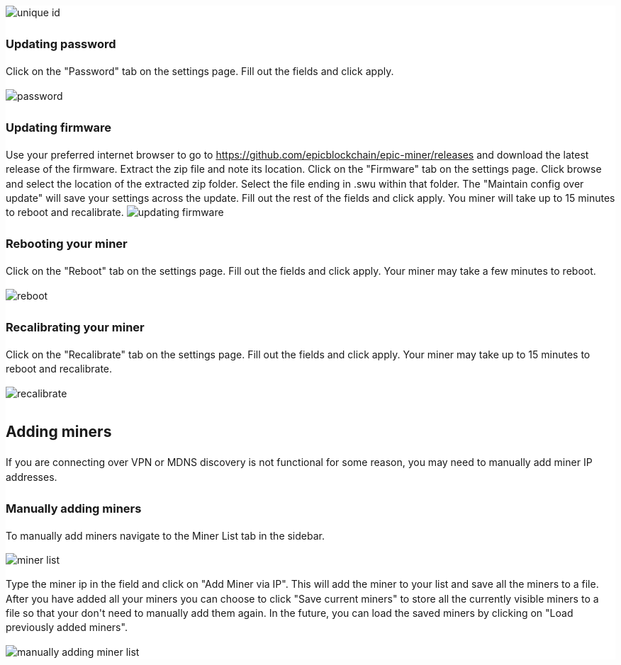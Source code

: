 ![unique id](images/unique_id.png)

### Updating password

Click on the "Password" tab on the settings page. Fill out the fields and click apply.

![password](images/password.png)

### Updating firmware

Use your preferred internet browser to go to https://github.com/epicblockchain/epic-miner/releases and download the latest release of the firmware. Extract the zip file and note its location. Click on the "Firmware" tab on the settings page. Click browse and select the location of the extracted zip folder. Select the file ending in .swu within that folder. The "Maintain config over update" will save your settings across the update. Fill out the rest of the fields and click apply. You miner will take up to 15 minutes to reboot and recalibrate.
![updating firmware](images/updating_firmware.png)

### Rebooting your miner

Click on the "Reboot" tab on the settings page. Fill out the fields and click apply. Your miner may take a few minutes to reboot.

![reboot](images/reboot.png)

### Recalibrating your miner

Click on the "Recalibrate" tab on the settings page. Fill out the fields and click apply. Your miner may take up to 15 minutes to reboot and recalibrate.

![recalibrate](images/recalibrate.png)

## Adding miners

If you are connecting over VPN or MDNS discovery is not functional for some reason, you may need to manually add miner IP addresses.

### Manually adding miners

To manually add miners navigate to the Miner List tab in the sidebar.

![miner list](images/miner_list.png)

Type the miner ip in the field and click on "Add Miner via IP". This will add the miner to your list and save all the miners to a file.
After you have added all your miners you can choose to click "Save current miners" to store all the currently visible miners to a file so that your don't need to manually add them again.
In the future, you can load the saved miners by clicking on "Load previously added miners".

![manually adding miner list](images/manual_add.png)
